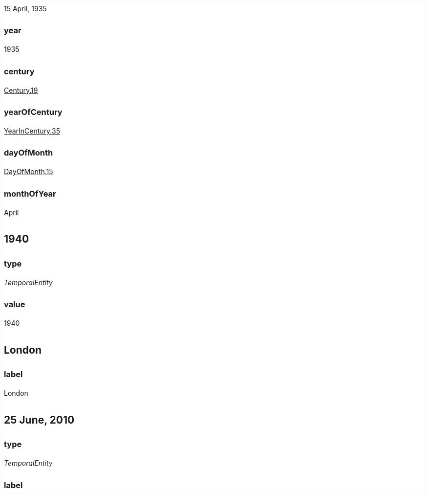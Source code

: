 
15 April, 1935

### year


1935

### century


[Century.19](#Century.19)

### yearOfCentury


[YearInCentury.35](#YearInCentury.35)

### dayOfMonth


[DayOfMonth.15](#DayOfMonth.15)

### monthOfYear


[April](#April)

## 1940

### type


*TemporalEntity*

### value


1940

## London

### label


London

## 25 June, 2010

### type


*TemporalEntity*

### label
